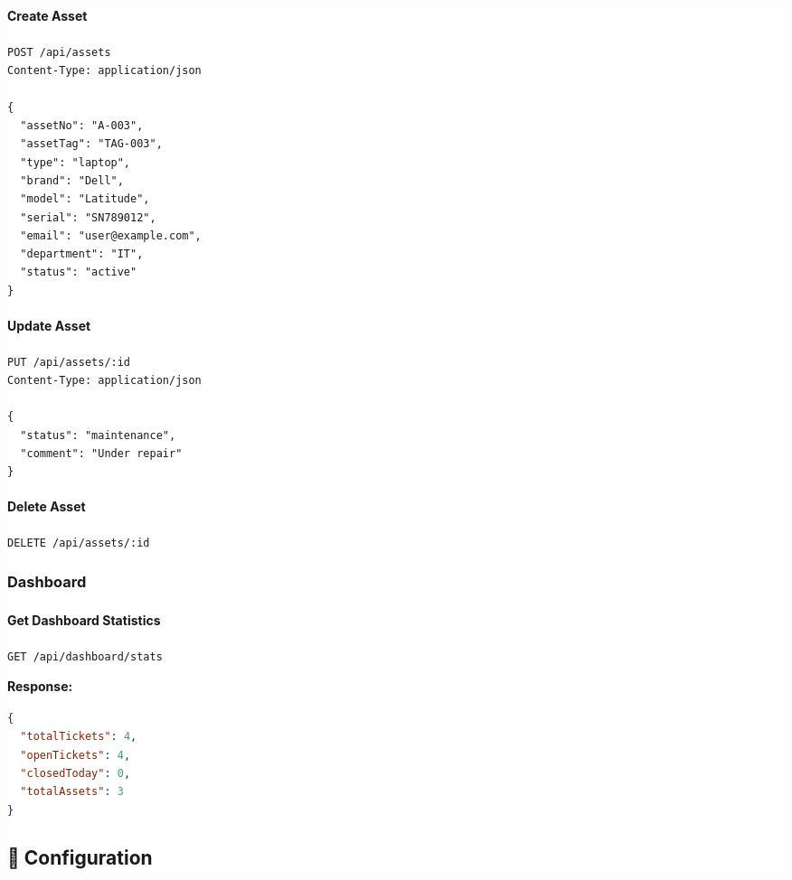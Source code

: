 #### Create Asset
```http
POST /api/assets
Content-Type: application/json

{
  "assetNo": "A-003",
  "assetTag": "TAG-003",
  "type": "laptop",
  "brand": "Dell",
  "model": "Latitude",
  "serial": "SN789012",
  "email": "user@example.com",
  "department": "IT",
  "status": "active"
}
```

#### Update Asset
```http
PUT /api/assets/:id
Content-Type: application/json

{
  "status": "maintenance",
  "comment": "Under repair"
}
```

#### Delete Asset
```http
DELETE /api/assets/:id
```

### Dashboard

#### Get Dashboard Statistics
```http
GET /api/dashboard/stats
```
**Response:**
```json
{
  "totalTickets": 4,
  "openTickets": 4,
  "closedToday": 0,
  "totalAssets": 3
}
```

## 🔧 Configuration
